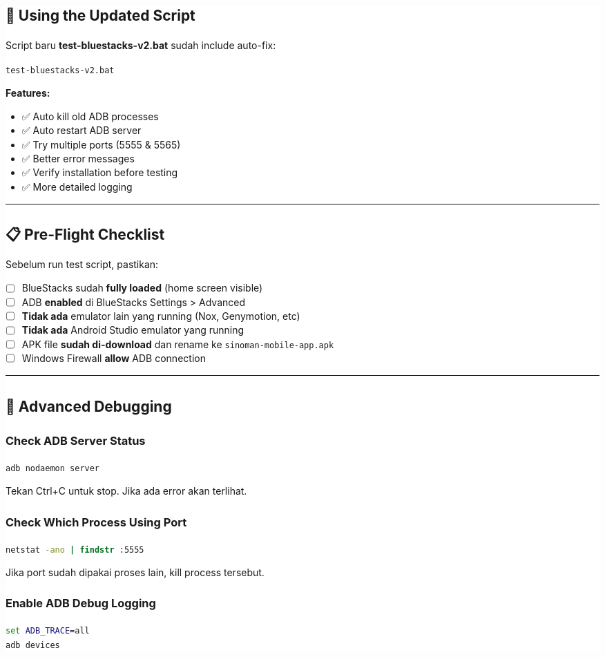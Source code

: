 
## 🚀 Using the Updated Script

Script baru **test-bluestacks-v2.bat** sudah include auto-fix:

```cmd
test-bluestacks-v2.bat
```

**Features:**
- ✅ Auto kill old ADB processes
- ✅ Auto restart ADB server
- ✅ Try multiple ports (5555 & 5565)
- ✅ Better error messages
- ✅ Verify installation before testing
- ✅ More detailed logging

---

## 📋 Pre-Flight Checklist

Sebelum run test script, pastikan:

- [ ] BlueStacks sudah **fully loaded** (home screen visible)
- [ ] ADB **enabled** di BlueStacks Settings > Advanced
- [ ] **Tidak ada** emulator lain yang running (Nox, Genymotion, etc)
- [ ] **Tidak ada** Android Studio emulator yang running
- [ ] APK file **sudah di-download** dan rename ke `sinoman-mobile-app.apk`
- [ ] Windows Firewall **allow** ADB connection

---

## 🔧 Advanced Debugging

### Check ADB Server Status
```cmd
adb nodaemon server
```

Tekan Ctrl+C untuk stop. Jika ada error akan terlihat.

### Check Which Process Using Port
```cmd
netstat -ano | findstr :5555
```

Jika port sudah dipakai proses lain, kill process tersebut.

### Enable ADB Debug Logging
```cmd
set ADB_TRACE=all
adb devices
```
